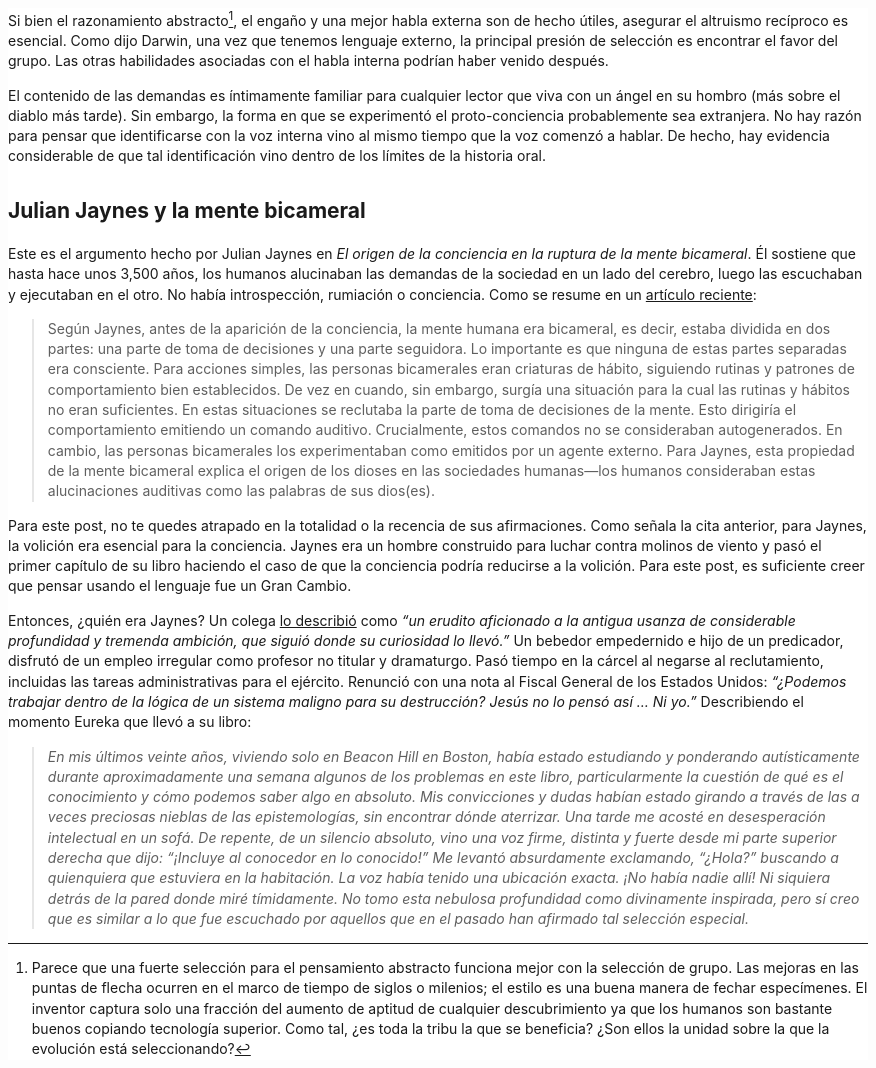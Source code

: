 Si bien el razonamiento abstracto[^3], el engaño y una mejor habla externa son de hecho útiles, asegurar el altruismo recíproco es esencial. Como dijo Darwin, una vez que tenemos lenguaje externo, la principal presión de selección es encontrar el favor del grupo. Las otras habilidades asociadas con el habla interna podrían haber venido después.

El contenido de las demandas es íntimamente familiar para cualquier lector que viva con un ángel en su hombro (más sobre el diablo más tarde). Sin embargo, la forma en que se experimentó el proto-conciencia probablemente sea extranjera. No hay razón para pensar que identificarse con la voz interna vino al mismo tiempo que la voz comenzó a hablar. De hecho, hay evidencia considerable de que tal identificación vino dentro de los límites de la historia oral.

## Julian Jaynes y la mente bicameral


Este es el argumento hecho por Julian Jaynes en _El origen de la conciencia en la ruptura de la mente bicameral_. Él sostiene que hasta hace unos 3,500 años, los humanos alucinaban las demandas de la sociedad en un lado del cerebro, luego las escuchaban y ejecutaban en el otro. No había introspección, rumiación o conciencia. Como se resume en un [artículo reciente](https://www.frontiersin.org/articles/10.3389/fpsyg.2021.811295/full):

> Según Jaynes, antes de la aparición de la conciencia, la mente humana era bicameral, es decir, estaba dividida en dos partes: una parte de toma de decisiones y una parte seguidora. Lo importante es que ninguna de estas partes separadas era consciente. Para acciones simples, las personas bicamerales eran criaturas de hábito, siguiendo rutinas y patrones de comportamiento bien establecidos. De vez en cuando, sin embargo, surgía una situación para la cual las rutinas y hábitos no eran suficientes. En estas situaciones se reclutaba la parte de toma de decisiones de la mente. Esto dirigiría el comportamiento emitiendo un comando auditivo. Crucialmente, estos comandos no se consideraban autogenerados. En cambio, las personas bicamerales los experimentaban como emitidos por un agente externo. Para Jaynes, esta propiedad de la mente bicameral explica el origen de los dioses en las sociedades humanas—los humanos consideraban estas alucinaciones auditivas como las palabras de sus dios(es). 

Para este post, no te quedes atrapado en la totalidad o la recencia de sus afirmaciones. Como señala la cita anterior, para Jaynes, la volición era esencial para la conciencia. Jaynes era un hombre construido para luchar contra molinos de viento y pasó el primer capítulo de su libro haciendo el caso de que la conciencia podría reducirse a la volición. Para este post, es suficiente creer que pensar usando el lenguaje fue un Gran Cambio.

Entonces, ¿quién era Jaynes? Un colega [lo describió](https://nautil.us/consciousness-began-when-the-gods-stopped-speaking-3311/) como _“un erudito aficionado a la antigua usanza de considerable profundidad y tremenda ambición, que siguió donde su curiosidad lo llevó.”_ Un bebedor empedernido e hijo de un predicador, disfrutó de un empleo irregular como profesor no titular y dramaturgo. Pasó tiempo en la cárcel al negarse al reclutamiento, incluidas las tareas administrativas para el ejército. Renunció con una nota al Fiscal General de los Estados Unidos: _“¿Podemos trabajar dentro de la lógica de un sistema maligno para su destrucción? Jesús no lo pensó así … Ni yo.”_ Describiendo el momento Eureka que llevó a su libro:

> _En mis últimos veinte años, viviendo solo en Beacon Hill en Boston, había estado estudiando y ponderando autísticamente durante aproximadamente una semana algunos de los problemas en este libro, particularmente la cuestión de qué es el conocimiento y cómo podemos saber algo en absoluto. Mis convicciones y dudas habían estado girando a través de las a veces preciosas nieblas de las epistemologías, sin encontrar dónde aterrizar. Una tarde me acosté en desesperación intelectual en un sofá. De repente, de un silencio absoluto, vino una voz firme, distinta y fuerte desde mi parte superior derecha que dijo: “¡Incluye al conocedor en lo conocido!” Me levantó absurdamente exclamando, “¿Hola?” buscando a quienquiera que estuviera en la habitación. La voz había tenido una ubicación exacta. ¡No había nadie allí! Ni siquiera detrás de la pared donde miré tímidamente. No tomo esta nebulosa profundidad como divinamente inspirada, pero sí creo que es similar a lo que fue escuchado por aquellos que en el pasado han afirmado tal selección especial._


[^1]: El origen del hombre, nuevamente.
[^2]: Mantener a los físicos fuera de tu disciplina es un importante instinto de supervivencia. Nunca dejes entrar a un competidor con mejor tecnología en las puertas. La psicometría, a su crédito, trajo a LL Thurstone, un ingeniero. O más bien se unió para ayudarlo a fundar la Sociedad Psicométrica y la revista Psychometrika.
[^3]: Parece que una fuerte selección para el pensamiento abstracto funciona mejor con la selección de grupo. Las mejoras en las puntas de flecha ocurren en el marco de tiempo de siglos o milenios; el estilo es una buena manera de fechar especímenes. El inventor captura solo una fracción del aumento de aptitud de cualquier descubrimiento ya que los humanos son bastante buenos copiando tecnología superior. Como tal, ¿es toda la tribu la que se beneficia? ¿Son ellos la unidad sobre la que la evolución está seleccionando?